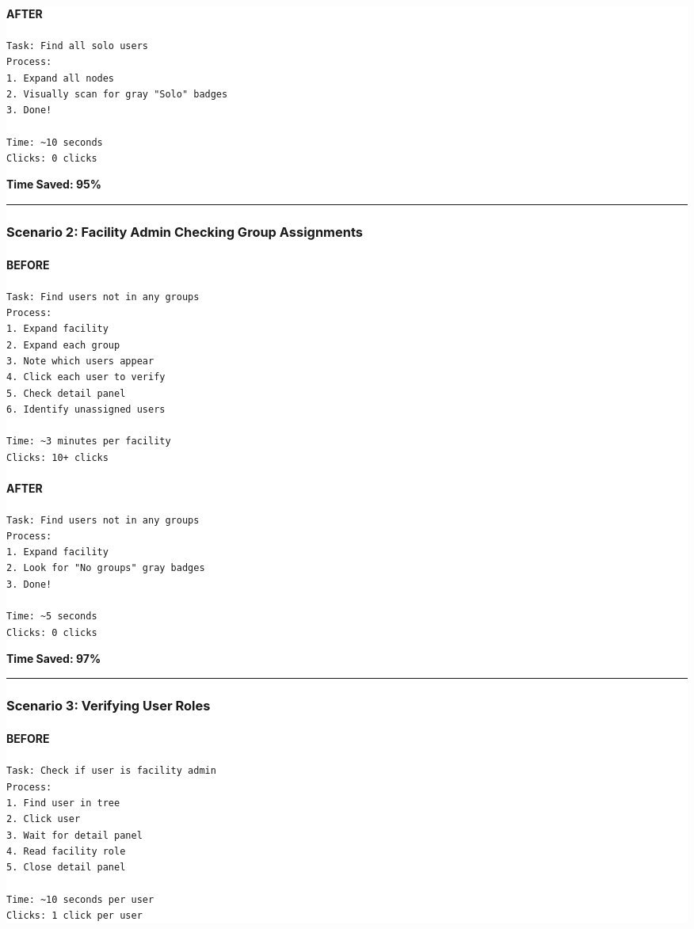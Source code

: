 #### AFTER
```
Task: Find all solo users
Process:
1. Expand all nodes
2. Visually scan for gray "Solo" badges
3. Done!

Time: ~10 seconds
Clicks: 0 clicks
```

**Time Saved: 95%**

---

### Scenario 2: Facility Admin Checking Group Assignments

#### BEFORE
```
Task: Find users not in any groups
Process:
1. Expand facility
2. Expand each group
3. Note which users appear
4. Click each user to verify
5. Check detail panel
6. Identify unassigned users

Time: ~3 minutes per facility
Clicks: 10+ clicks
```

#### AFTER
```
Task: Find users not in any groups
Process:
1. Expand facility
2. Look for "No groups" gray badges
3. Done!

Time: ~5 seconds
Clicks: 0 clicks
```

**Time Saved: 97%**

---

### Scenario 3: Verifying User Roles

#### BEFORE
```
Task: Check if user is facility admin
Process:
1. Find user in tree
2. Click user
3. Wait for detail panel
4. Read facility role
5. Close detail panel

Time: ~10 seconds per user
Clicks: 1 click per user
```
